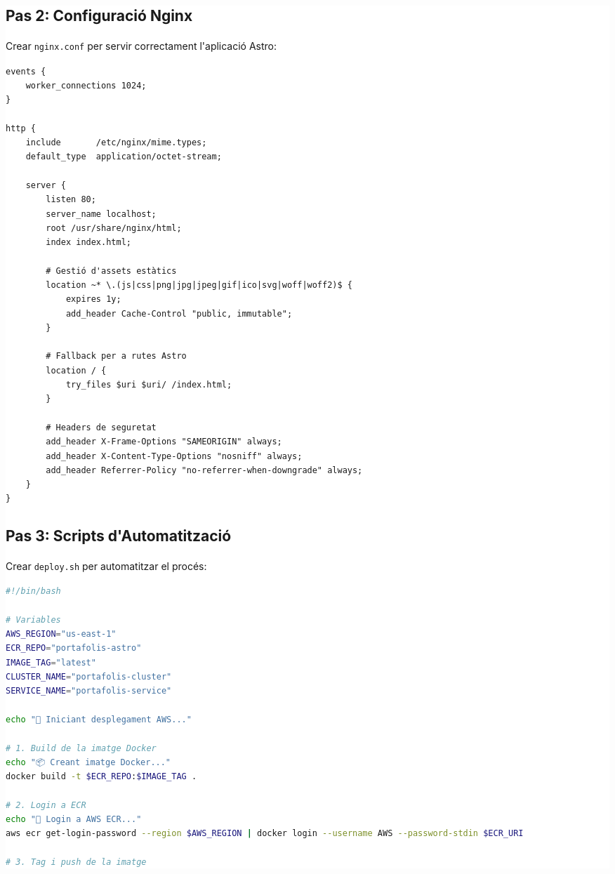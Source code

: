 ## Pas 2: Configuració Nginx

Crear `nginx.conf` per servir correctament l'aplicació Astro:

```nginx
events {
    worker_connections 1024;
}

http {
    include       /etc/nginx/mime.types;
    default_type  application/octet-stream;

    server {
        listen 80;
        server_name localhost;
        root /usr/share/nginx/html;
        index index.html;

        # Gestió d'assets estàtics
        location ~* \.(js|css|png|jpg|jpeg|gif|ico|svg|woff|woff2)$ {
            expires 1y;
            add_header Cache-Control "public, immutable";
        }

        # Fallback per a rutes Astro
        location / {
            try_files $uri $uri/ /index.html;
        }

        # Headers de seguretat
        add_header X-Frame-Options "SAMEORIGIN" always;
        add_header X-Content-Type-Options "nosniff" always;
        add_header Referrer-Policy "no-referrer-when-downgrade" always;
    }
}
```

## Pas 3: Scripts d'Automatització

Crear `deploy.sh` per automatitzar el procés:

```bash
#!/bin/bash

# Variables
AWS_REGION="us-east-1"
ECR_REPO="portafolis-astro"
IMAGE_TAG="latest"
CLUSTER_NAME="portafolis-cluster"
SERVICE_NAME="portafolis-service"

echo "🚀 Iniciant desplegament AWS..."

# 1. Build de la imatge Docker
echo "📦 Creant imatge Docker..."
docker build -t $ECR_REPO:$IMAGE_TAG .

# 2. Login a ECR
echo "🔐 Login a AWS ECR..."
aws ecr get-login-password --region $AWS_REGION | docker login --username AWS --password-stdin $ECR_URI

# 3. Tag i push de la imatge
```